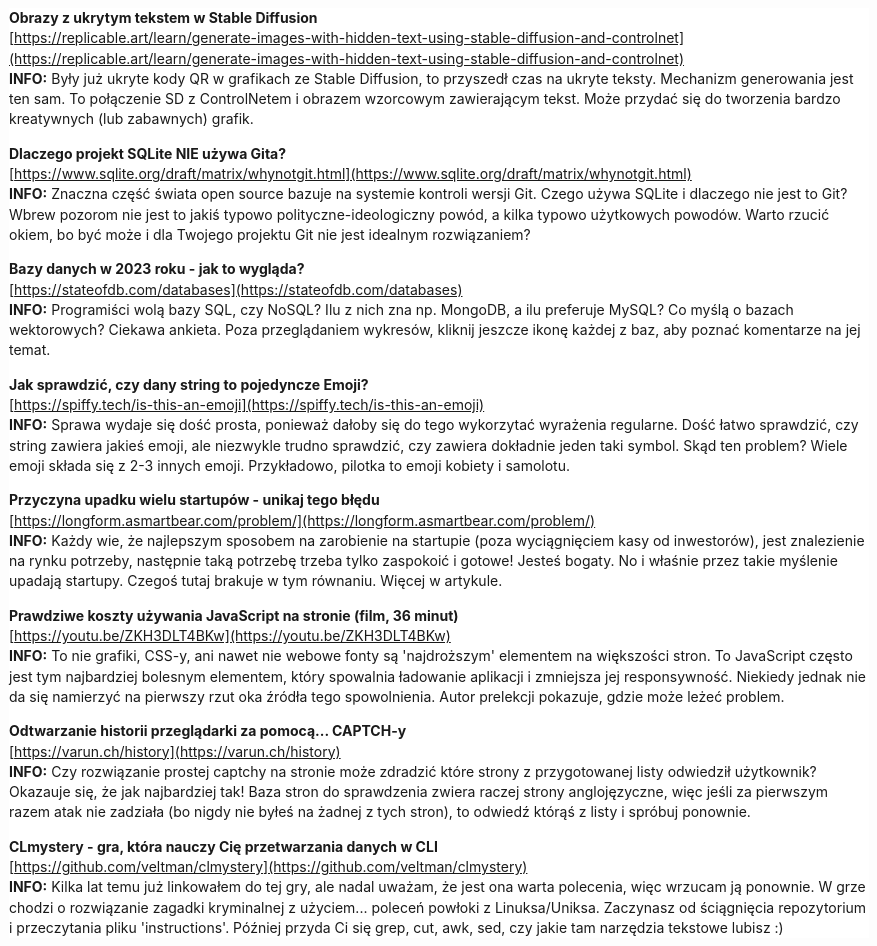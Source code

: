 **Obrazy z ukrytym tekstem w Stable Diffusion**  
[https://replicable.art/learn/generate-images-with-hidden-text-using-stable-diffusion-and-controlnet](https://replicable.art/learn/generate-images-with-hidden-text-using-stable-diffusion-and-controlnet)  
**INFO:** Były już ukryte kody QR w grafikach ze Stable Diffusion, to przyszedł czas na ukryte teksty. Mechanizm generowania jest ten sam. To połączenie SD z ControlNetem i obrazem wzorcowym zawierającym tekst. Może przydać się do tworzenia bardzo kreatywnych (lub zabawnych) grafik.  

**Dlaczego projekt SQLite NIE używa Gita?**  
[https://www.sqlite.org/draft/matrix/whynotgit.html](https://www.sqlite.org/draft/matrix/whynotgit.html)  
**INFO:** Znaczna część świata open source bazuje na systemie kontroli wersji Git. Czego używa SQLite i dlaczego nie jest to Git? Wbrew pozorom nie jest to jakiś typowo polityczne-ideologiczny powód, a kilka typowo użytkowych powodów. Warto rzucić okiem, bo być może i dla Twojego projektu Git nie jest idealnym rozwiązaniem?  

**Bazy danych w 2023 roku - jak to wygląda?**  
[https://stateofdb.com/databases](https://stateofdb.com/databases)  
**INFO:** Programiści wolą bazy SQL, czy NoSQL? Ilu z nich zna np. MongoDB, a ilu preferuje MySQL? Co myślą o bazach wektorowych? Ciekawa ankieta. Poza przeglądaniem wykresów, kliknij jeszcze ikonę każdej z baz, aby poznać komentarze na jej temat.  

**Jak sprawdzić, czy dany string to pojedyncze Emoji?**  
[https://spiffy.tech/is-this-an-emoji](https://spiffy.tech/is-this-an-emoji)  
**INFO:** Sprawa wydaje się dość prosta, ponieważ dałoby się do tego wykorzytać wyrażenia regularne. Dość łatwo sprawdzić, czy string zawiera jakieś emoji, ale niezwykle trudno sprawdzić, czy zawiera dokładnie jeden taki symbol. Skąd ten problem? Wiele emoji składa się z 2-3 innych emoji. Przykładowo, pilotka to emoji kobiety i samolotu.  

**Przyczyna upadku wielu startupów - unikaj tego błędu**  
[https://longform.asmartbear.com/problem/](https://longform.asmartbear.com/problem/)  
**INFO:** Każdy wie, że najlepszym sposobem na zarobienie na startupie (poza wyciągnięciem kasy od inwestorów), jest znalezienie na rynku potrzeby, następnie taką potrzebę trzeba tylko zaspokoić i gotowe! Jesteś bogaty. No i właśnie przez takie myślenie upadają startupy. Czegoś tutaj brakuje w tym równaniu. Więcej w artykule.  

**Prawdziwe koszty używania JavaScript na stronie (film, 36 minut)**  
[https://youtu.be/ZKH3DLT4BKw](https://youtu.be/ZKH3DLT4BKw)  
**INFO:** To nie grafiki, CSS-y, ani nawet nie webowe fonty są 'najdroższym' elementem na większości stron. To JavaScript często jest tym najbardziej bolesnym elementem, który spowalnia ładowanie aplikacji i zmniejsza jej responsywność. Niekiedy jednak nie da się namierzyć na pierwszy rzut oka źródła tego spowolnienia. Autor prelekcji pokazuje, gdzie może leżeć problem.  

**Odtwarzanie historii przeglądarki za pomocą... CAPTCH-y**  
[https://varun.ch/history](https://varun.ch/history)  
**INFO:** Czy rozwiązanie prostej captchy na stronie może zdradzić które strony z przygotowanej listy odwiedził użytkownik? Okazauje się, że jak najbardziej tak! Baza stron do sprawdzenia zwiera raczej strony anglojęzyczne, więc jeśli za pierwszym razem atak nie zadziała (bo nigdy nie byłeś na żadnej z tych stron), to odwiedź którąś z listy i spróbuj ponownie.  

**CLmystery - gra, która nauczy Cię przetwarzania danych w CLI**  
[https://github.com/veltman/clmystery](https://github.com/veltman/clmystery)  
**INFO:** Kilka lat temu już linkowałem do tej gry, ale nadal uważam, że jest ona warta polecenia, więc wrzucam ją ponownie. W grze chodzi o rozwiązanie zagadki kryminalnej z użyciem... poleceń powłoki z Linuksa/Uniksa. Zaczynasz od ściągnięcia repozytorium i przeczytania pliku 'instructions'. Później przyda Ci się grep, cut, awk, sed, czy jakie tam narzędzia tekstowe lubisz :)  
